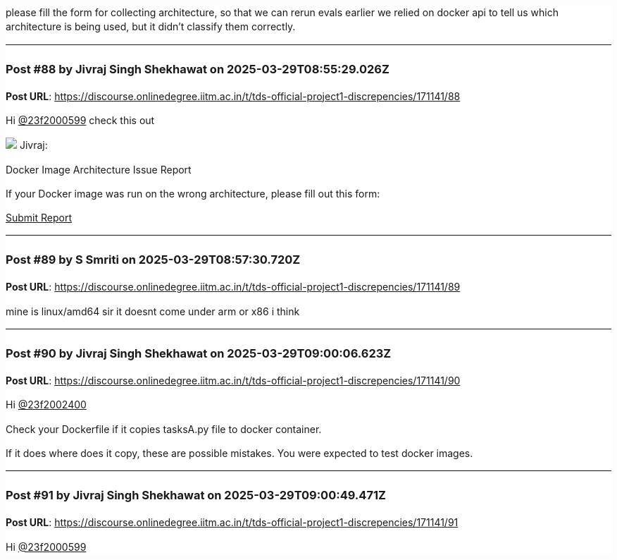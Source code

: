 please fill the form for collecting architecture, so that we can rerun evals earlier we relied on docker api to tell us which architecture is being used, but it didn’t classify them correctly.

---

### Post #88 by Jivraj Singh Shekhawat on 2025-03-29T08:55:29.026Z
**Post URL**: https://discourse.onlinedegree.iitm.ac.in/t/tds-official-project1-discrepencies/171141/88

Hi
[@23f2000599](/u/23f2000599)
 check this out

![](https://avatars.discourse-cdn.com/v4/letter/j/b9bd4f/48.png)
 Jivraj:

Docker Image Architecture Issue Report

If your Docker image was run on the wrong architecture, please fill out this form:

[Submit Report](https://docs.google.com/forms/d/e/1FAIpQLSerCpqod-5ArJWTW_QW5PenyfZJHH_cmcUw3s8dAoG3zDZm8g/viewform?usp=sharing)

---

### Post #89 by S Smriti on 2025-03-29T08:57:30.720Z
**Post URL**: https://discourse.onlinedegree.iitm.ac.in/t/tds-official-project1-discrepencies/171141/89

mine is linux/amd64 sir it doesnt come under arm or x86 i think

---

### Post #90 by Jivraj Singh Shekhawat on 2025-03-29T09:00:06.623Z
**Post URL**: https://discourse.onlinedegree.iitm.ac.in/t/tds-official-project1-discrepencies/171141/90

Hi
[@23f2002400](/u/23f2002400)

Check your Dockerfile if it copies tasksA.py file to docker container.

If it does where does it copy, these are possible mistakes. You were expected to test docker images.

---

### Post #91 by Jivraj Singh Shekhawat on 2025-03-29T09:00:49.471Z
**Post URL**: https://discourse.onlinedegree.iitm.ac.in/t/tds-official-project1-discrepencies/171141/91

Hi
[@23f2000599](/u/23f2000599)

